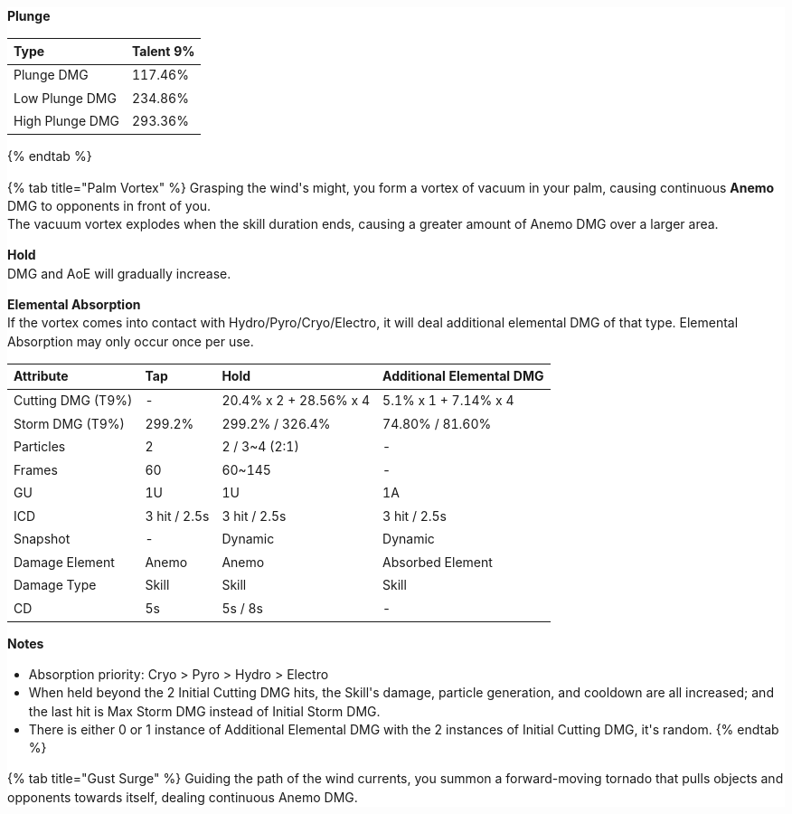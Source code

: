 **Plunge**

| Type | Talent 9% |
| :--- | :--- |
| Plunge DMG | 117.46% |
| Low Plunge DMG | 234.86% |
| High Plunge DMG | 293.36% |

{% endtab %}

{% tab title="Palm Vortex" %}
Grasping the wind's might, you form a vortex of vacuum in your palm, causing continuous **Anemo** DMG to opponents in front of you.  
The vacuum vortex explodes when the skill duration ends, causing a greater amount of Anemo DMG over a larger area.

**Hold**  
DMG and AoE will gradually increase.

**Elemental Absorption**  
If the vortex comes into contact with Hydro/Pyro/Cryo/Electro, it will deal additional elemental DMG of that type.
Elemental Absorption may only occur once per use.

| Attribute | Tap | Hold | Additional Elemental DMG |
| :--- | :--- | :--- | :--- |
| Cutting DMG \(T9%\) | - | 20.4% x 2 + 28.56% x 4 | 5.1% x 1 + 7.14% x 4 |
| Storm DMG \(T9%\) | 299.2% | 299.2% / 326.4% | 74.80% / 81.60% |
| Particles | 2 | 2 / 3~4 (2:1) | - |
| Frames | 60 | 60~145 | - |
| GU | 1U | 1U | 1A |
| ICD | 3 hit / 2.5s | 3 hit / 2.5s | 3 hit / 2.5s |
| Snapshot | - | Dynamic | Dynamic |
| Damage Element | Anemo | Anemo | Absorbed Element |
| Damage Type | Skill | Skill | Skill |
| CD | 5s | 5s / 8s | - |

**Notes**
* Absorption priority: Cryo > Pyro > Hydro > Electro
* When held beyond the 2 Initial Cutting DMG hits, the Skill's damage, particle generation, and cooldown are all increased; and the last hit is Max Storm DMG instead of Initial Storm DMG.
* There is either 0 or 1 instance of Additional Elemental DMG with the 2 instances of Initial Cutting DMG, it's random.
{% endtab %}

{% tab title="Gust Surge" %}
Guiding the path of the wind currents, you summon a forward-moving tornado that pulls objects and opponents towards itself, dealing continuous Anemo DMG.
